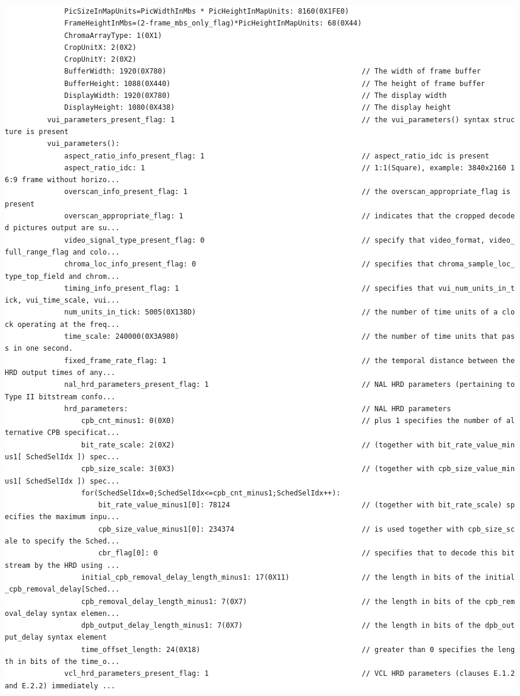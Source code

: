   ```
                PicSizeInMapUnits=PicWidthInMbs * PicHeightInMapUnits: 8160(0X1FE0)
                FrameHeightInMbs=(2-frame_mbs_only_flag)*PicHeightInMapUnits: 68(0X44)
                ChromaArrayType: 1(0X1)
                CropUnitX: 2(0X2)
                CropUnitY: 2(0X2)
                BufferWidth: 1920(0X780)                                              // The width of frame buffer
                BufferHeight: 1088(0X440)                                             // The height of frame buffer
                DisplayWidth: 1920(0X780)                                             // The display width
                DisplayHeight: 1080(0X438)                                            // The display height
            vui_parameters_present_flag: 1                                            // the vui_parameters() syntax structure is present
            vui_parameters():
                aspect_ratio_info_present_flag: 1                                     // aspect_ratio_idc is present
                aspect_ratio_idc: 1                                                   // 1:1(Square), example: 3840x2160 16:9 frame without horizo...
                overscan_info_present_flag: 1                                         // the overscan_appropriate_flag is present
                overscan_appropriate_flag: 1                                          // indicates that the cropped decoded pictures output are su...
                video_signal_type_present_flag: 0                                     // specify that video_format, video_full_range_flag and colo...
                chroma_loc_info_present_flag: 0                                       // specifies that chroma_sample_loc_type_top_field and chrom...
                timing_info_present_flag: 1                                           // specifies that vui_num_units_in_tick, vui_time_scale, vui...
                num_units_in_tick: 5005(0X138D)                                       // the number of time units of a clock operating at the freq...
                time_scale: 240000(0X3A980)                                           // the number of time units that pass in one second.
                fixed_frame_rate_flag: 1                                              // the temporal distance between the HRD output times of any...
                nal_hrd_parameters_present_flag: 1                                    // NAL HRD parameters (pertaining to Type II bitstream confo...
                hrd_parameters:                                                       // NAL HRD parameters
                    cpb_cnt_minus1: 0(0X0)                                            // plus 1 specifies the number of alternative CPB specificat...
                    bit_rate_scale: 2(0X2)                                            // (together with bit_rate_value_minus1[ SchedSelIdx ]) spec...
                    cpb_size_scale: 3(0X3)                                            // (together with cpb_size_value_minus1[ SchedSelIdx ]) spec...
                    for(SchedSelIdx=0;SchedSelIdx<=cpb_cnt_minus1;SchedSelIdx++):
                        bit_rate_value_minus1[0]: 78124                               // (together with bit_rate_scale) specifies the maximum inpu...
                        cpb_size_value_minus1[0]: 234374                              // is used together with cpb_size_scale to specify the Sched...
                        cbr_flag[0]: 0                                                // specifies that to decode this bitstream by the HRD using ...
                    initial_cpb_removal_delay_length_minus1: 17(0X11)                 // the length in bits of the initial_cpb_removal_delay[Sched...
                    cpb_removal_delay_length_minus1: 7(0X7)                           // the length in bits of the cpb_removal_delay syntax elemen...
                    dpb_output_delay_length_minus1: 7(0X7)                            // the length in bits of the dpb_output_delay syntax element
                    time_offset_length: 24(0X18)                                      // greater than 0 specifies the length in bits of the time_o...
                vcl_hrd_parameters_present_flag: 1                                    // VCL HRD parameters (clauses E.1.2 and E.2.2) immediately ...
  ```